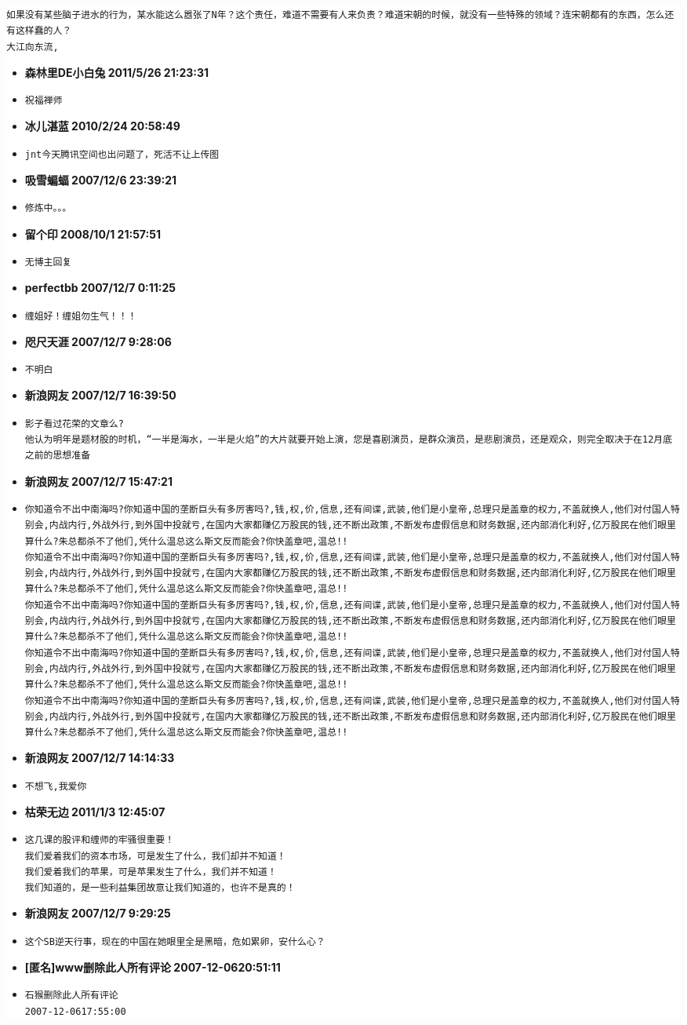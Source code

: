   ```
  如果没有某些脑子进水的行为，某水能这么嚣张了N年？这个责任，难道不需要有人来负责？难道宋朝的时候，就没有一些特殊的领域？连宋朝都有的东西，怎么还有这样蠢的人？
  大江向东流,
  ```
- **森林里DE小白兔 2011/5/26 21:23:31**
- ```
  祝福禅师
  ```
- **冰儿湛蓝 2010/2/24 20:58:49**
- ```
  jnt今天腾讯空间也出问题了，死活不让上传图
  ```
- **吸雪蝙蝠 2007/12/6 23:39:21**
- ```
  修炼中。。。
  ```
- **留个印 2008/10/1 21:57:51**
- ```
  无博主回复
  ```
- **perfectbb 2007/12/7 0:11:25**
- ```
  缠姐好！缠姐勿生气！！！
  ```
- **咫尺天涯 2007/12/7 9:28:06**
- ```
  不明白
  ```
- **新浪网友 2007/12/7 16:39:50**
- ```
  影子看过花荣的文章么?
  他认为明年是题材股的时机，“一半是海水，一半是火焰”的大片就要开始上演，您是喜剧演员，是群众演员，是悲剧演员，还是观众，则完全取决于在12月底之前的思想准备
  ```
- **新浪网友 2007/12/7 15:47:21**
- ```
  你知道令不出中南海吗?你知道中国的垄断巨头有多厉害吗?,钱,权,价,信息,还有间谍,武装,他们是小皇帝,总理只是盖章的权力,不盖就换人,他们对付国人特别会,内战内行,外战外行,到外国中投就亏,在国内大家都赚亿万股民的钱,还不断出政策,不断发布虚假信息和财务数据,还内部消化利好,亿万股民在他们眼里算什么?朱总都杀不了他们,凭什么温总这么斯文反而能会?你快盖章吧,温总!!
  你知道令不出中南海吗?你知道中国的垄断巨头有多厉害吗?,钱,权,价,信息,还有间谍,武装,他们是小皇帝,总理只是盖章的权力,不盖就换人,他们对付国人特别会,内战内行,外战外行,到外国中投就亏,在国内大家都赚亿万股民的钱,还不断出政策,不断发布虚假信息和财务数据,还内部消化利好,亿万股民在他们眼里算什么?朱总都杀不了他们,凭什么温总这么斯文反而能会?你快盖章吧,温总!!
  你知道令不出中南海吗?你知道中国的垄断巨头有多厉害吗?,钱,权,价,信息,还有间谍,武装,他们是小皇帝,总理只是盖章的权力,不盖就换人,他们对付国人特别会,内战内行,外战外行,到外国中投就亏,在国内大家都赚亿万股民的钱,还不断出政策,不断发布虚假信息和财务数据,还内部消化利好,亿万股民在他们眼里算什么?朱总都杀不了他们,凭什么温总这么斯文反而能会?你快盖章吧,温总!!
  你知道令不出中南海吗?你知道中国的垄断巨头有多厉害吗?,钱,权,价,信息,还有间谍,武装,他们是小皇帝,总理只是盖章的权力,不盖就换人,他们对付国人特别会,内战内行,外战外行,到外国中投就亏,在国内大家都赚亿万股民的钱,还不断出政策,不断发布虚假信息和财务数据,还内部消化利好,亿万股民在他们眼里算什么?朱总都杀不了他们,凭什么温总这么斯文反而能会?你快盖章吧,温总!!
  你知道令不出中南海吗?你知道中国的垄断巨头有多厉害吗?,钱,权,价,信息,还有间谍,武装,他们是小皇帝,总理只是盖章的权力,不盖就换人,他们对付国人特别会,内战内行,外战外行,到外国中投就亏,在国内大家都赚亿万股民的钱,还不断出政策,不断发布虚假信息和财务数据,还内部消化利好,亿万股民在他们眼里算什么?朱总都杀不了他们,凭什么温总这么斯文反而能会?你快盖章吧,温总!!
  ```
- **新浪网友 2007/12/7 14:14:33**
- ```
  不想飞,我爱你
  ```
- **枯荣无边 2011/1/3 12:45:07**
- ```
  这几课的股评和缠师的牢骚很重要！
  我们爱着我们的资本市场，可是发生了什么，我们却并不知道！
  我们爱着我们的苹果，可是苹果发生了什么，我们并不知道！
  我们知道的，是一些利益集团故意让我们知道的，也许不是真的！
  ```
- **新浪网友 2007/12/7 9:29:25**
- ```
  这个SB逆天行事，现在的中国在她眼里全是黑暗，危如累卵，安什么心？
  ```
- **[匿名]www删除此人所有评论 2007-12-0620:51:11**
- ```
  石猴删除此人所有评论
  2007-12-0617:55:00
  ```